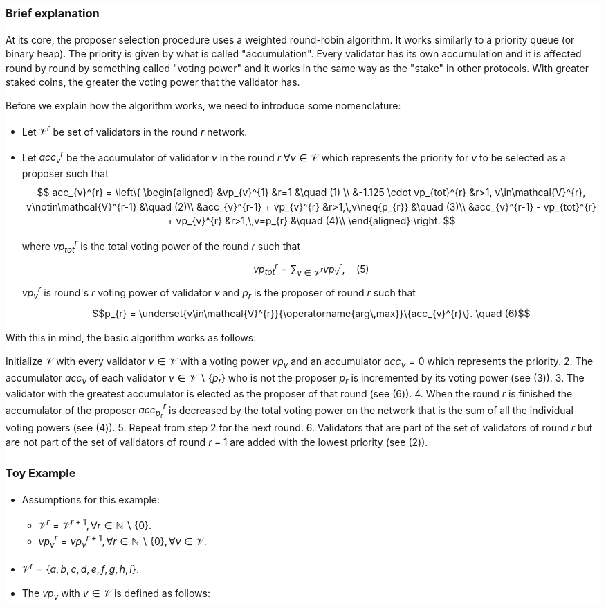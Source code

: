 ### Brief explanation

At its core, the proposer selection procedure uses a weighted round-robin algorithm. It works similarly to a priority queue (or binary heap). The priority is given by what is called "accumulation". Every validator has its own accumulation and it is affected round by round by something called "voting power" and it works in the same way as the "stake" in other protocols. With greater staked coins, the greater the voting power that the validator has. 

Before we explain how the algorithm works, we need to introduce some nomenclature:

- Let $\mathcal{V}^{r}$ be set of validators in the round $r$ network.
- Let $acc_{v}^{r}$ be the accumulator of validator $v$  in the round $r$ $\forall{v}\in\mathcal{V}$ which represents the priority for $v$ to be selected as a proposer such that 
$$
acc_{v}^{r} = \left\{
                \begin{aligned}
                    &vp_{v}^{1} &r=1 &\quad (1) \\
                    &-1.125 \cdot vp_{tot}^{r} &r>1, v\in\mathcal{V}^{r}, v\notin\mathcal{V}^{r-1} &\quad (2)\\
                    &acc_{v}^{r-1} + vp_{v}^{r} &r>1,\,v\neq{p_{r}} &\quad (3)\\
                    &acc_{v}^{r-1} - vp_{tot}^{r} + vp_{v}^{r} &r>1,\,v=p_{r} &\quad (4)\\
                \end{aligned}
               \right.
$$

    where $vp_{tot}^{r}$ is the total voting power of the round $r$ such that $$vp_{tot}^{r} = \sum_{v\in\mathcal{V}^{r}}vp_{v}^{r}, \quad (5)$$ $vp_{v}^{r}$ is round's $r$ voting power of validator $v$ and $p_{r}$ is the proposer of round $r$ such that $$p_{r} = \underset{v\in\mathcal{V}^{r}}{\operatorname{arg\,max}}\{acc_{v}^{r}\}. \quad (6)$$

With this in mind, the basic algorithm works as follows:

Initialize $\mathcal{V}$ with every validator $v\in\mathcal{V}$ with a voting power $vp_{v}$ and an accumulator $acc_{v} = 0$ which represents the priority.
2. The accumulator $acc_{v}$ of each validator $v\in\mathcal{V}\backslash\{p_{r}\}$ who is not the proposer $p_{r}$ is incremented by its voting power (see $(3)$).
3. The validator with the greatest accumulator is elected as the proposer of that round (see $(6)$).
4. When the round $r$ is finished the accumulator of the proposer $acc_{p_{r}}^{r}$ is decreased by the total voting power on the network that is the sum of all the individual voting powers (see $(4)$).
5. Repeat from step 2 for the next round.
6. Validators that are part of the set of validators of round $r$ but are not part of the set of validators of round $r-1$ are added with the lowest priority (see $(2)$).

### Toy Example

- Assumptions for this example:
    - $\mathcal{V}^{r} = \mathcal{V}^{r+1}, \,\forall{r}\in{\mathbb{N}\backslash\{0\}}$.
    - $vp_{v}^{r} = vp_{v}^{r+1}, \,\forall{r}\in{\mathbb{N}\backslash\{0\}}, \, \forall{v}\in\mathcal{V}$.
- $\mathcal{V}^{r} = \{a, b, c, d, e, f, g, h, i\}$.

- The $vp_{v}$ with $v\in\mathcal{V}$ is defined as follows:
